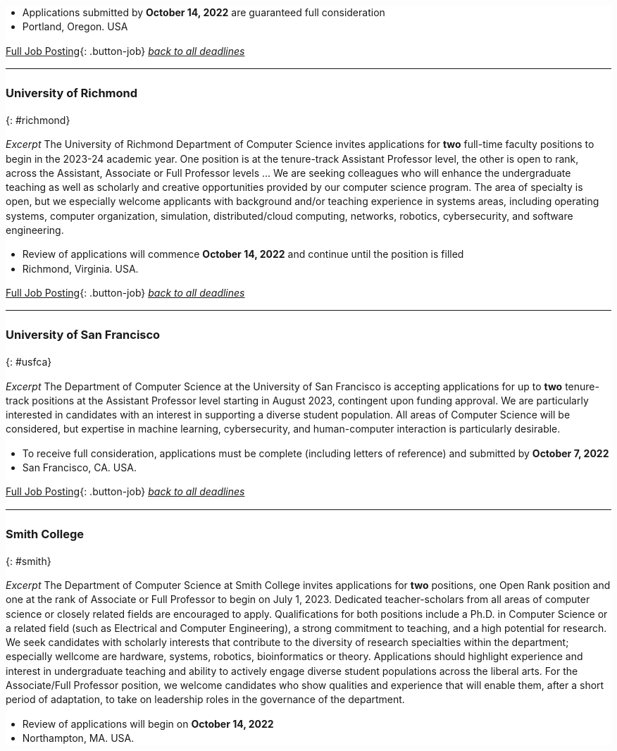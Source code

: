 - Applications submitted by **October 14, 2022** are guaranteed full consideration
- Portland, Oregon. USA

[Full Job Posting](https://www.reed.edu/computer-science/faculty-search.html){: .button-job}
[_back to all deadlines_](#deadlines)

------------

### University of Richmond
{: #richmond}

_Excerpt_ The University of Richmond Department of Computer Science invites applications for **two** full-time faculty positions to begin in the 2023-24 academic year. One position is at the tenure-track Assistant Professor level, the other is open to rank, across the Assistant, Associate or Full Professor levels ... We are seeking colleagues who will enhance the undergraduate teaching as well as scholarly and creative opportunities provided by our computer science program. The area of specialty is open, but we especially welcome applicants with background and/or teaching experience in systems areas, including operating systems, computer organization, simulation, distributed/cloud computing, networks, robotics, cybersecurity, and software engineering. 

- Review of applications will commence **October 14, 2022** and continue until the position is filled
- Richmond, Virginia. USA.

[Full Job Posting](https://richmond.csod.com/ats/careersite/JobDetails.aspx?site=1&id=2621){: .button-job}
[_back to all deadlines_](#deadlines)

------------

### University of San Francisco
{: #usfca}

_Excerpt_ The Department of Computer Science at the University of San Francisco is accepting applications for up to **two** tenure-track positions at the Assistant Professor level starting in August 2023, contingent upon funding approval. We are particularly interested in candidates with an interest in supporting a diverse student population. All areas of Computer Science will be considered, but expertise in machine learning, cybersecurity, and human-computer interaction is particularly desirable.
- To receive full consideration, applications must be complete (including letters of reference) and submitted by **October 7, 2022**
- San Francisco, CA. USA.

[Full Job Posting](https://usfca.wd5.myworkdayjobs.com/en-US/USF_Full-Time_Faculty/details/Assistant-Professor--Tenure-Track--Department-of-Computer-Science_R0006503){: .button-job}
[_back to all deadlines_](#deadlines)

------------

### Smith College
{: #smith}

_Excerpt_ The Department of Computer Science at Smith College invites applications for **two** positions, one Open Rank position and one at the rank of Associate or Full Professor to begin on July 1, 2023.   Dedicated teacher-scholars from all areas of computer science or closely related fields are encouraged to apply. Qualifications for both positions include a Ph.D. in Computer Science or a related field (such as Electrical and Computer Engineering), a strong commitment to teaching, and a high potential for research.  We seek candidates with scholarly interests that contribute to the diversity of research specialties within the department; especially wellcome are hardware, systems, robotics, bioinformatics or theory. Applications should highlight  experience and interest in undergraduate teaching and ability to actively engage diverse student populations across the liberal arts. For the Associate/Full Professor position, we welcome candidates who show qualities and experience that will enable them, after a short period of adaptation, to take on leadership roles in the governance of the department.
- Review of applications will begin on **October 14, 2022**
- Northampton, MA. USA.
